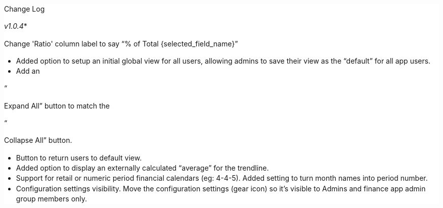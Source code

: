 
###


###
 Change Log

*v1.0.4**

 Change 'Ratio' column label to say “% of Total {selected\_field\_name}”
* Added option to setup an initial global view for all users, allowing admins to save their view as the “default” for all app users.
* Add an

“

Expand All” button to match the

“

Collapse All” button.
* Button to return users to default view.
* Added option to display an externally calculated “average” for the trendline.
* Support for retail or numeric period financial calendars (eg: 4-4-5). Added setting to turn month names into period number.
* Configuration settings visibility. Move the configuration settings (gear icon) so it’s visible to Admins and finance app admin group members only.


